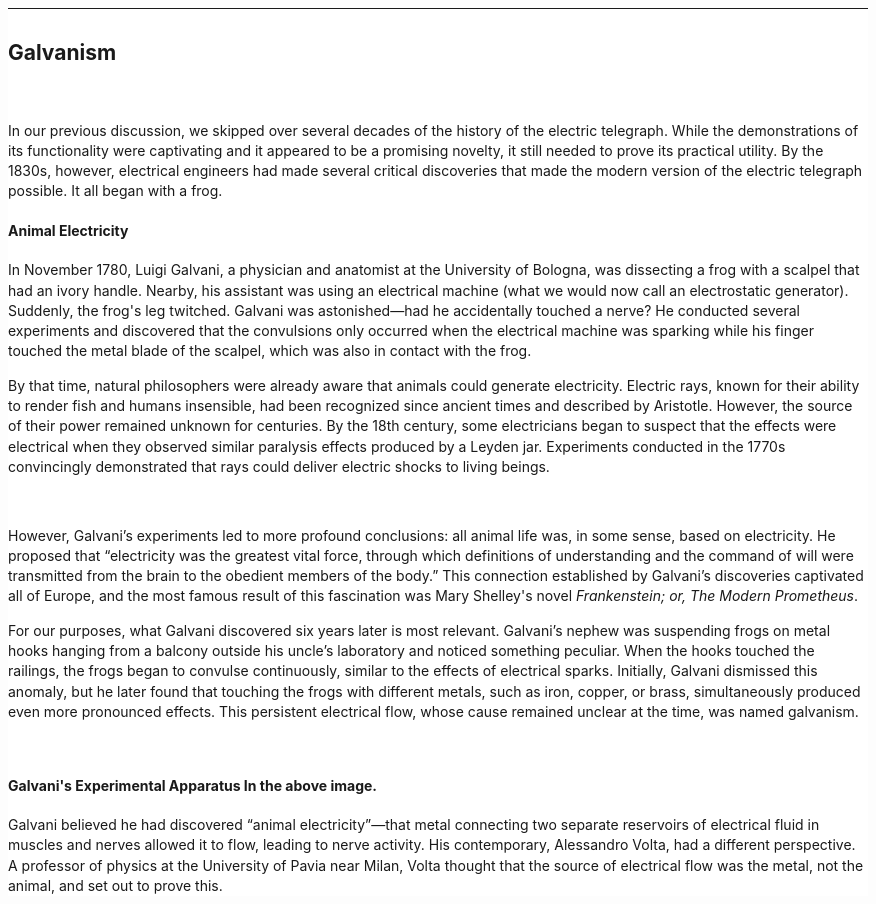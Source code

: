 ***

## Galvanism

<figure><img src="https://4146235939-files.gitbook.io/~/files/v0/b/gitbook-x-prod.appspot.com/o/spaces%2FVsJVX5kOfAZOe1840NhZ%2Fuploads%2FBg8xBTfFeBajPXz62Br7%2Fimage.png?alt=media&#x26;token=a91f394c-746c-4700-8ad8-aae0ea689fda" alt=""><figcaption></figcaption></figure>

In our previous discussion, we skipped over several decades of the history of the electric telegraph. While the demonstrations of its functionality were captivating and it appeared to be a promising novelty, it still needed to prove its practical utility. By the 1830s, however, electrical engineers had made several critical discoveries that made the modern version of the electric telegraph possible. It all began with a frog.

#### Animal Electricity

In November 1780, Luigi Galvani, a physician and anatomist at the University of Bologna, was dissecting a frog with a scalpel that had an ivory handle. Nearby, his assistant was using an electrical machine (what we would now call an electrostatic generator). Suddenly, the frog's leg twitched. Galvani was astonished—had he accidentally touched a nerve? He conducted several experiments and discovered that the convulsions only occurred when the electrical machine was sparking while his finger touched the metal blade of the scalpel, which was also in contact with the frog.

By that time, natural philosophers were already aware that animals could generate electricity. Electric rays, known for their ability to render fish and humans insensible, had been recognized since ancient times and described by Aristotle. However, the source of their power remained unknown for centuries. By the 18th century, some electricians began to suspect that the effects were electrical when they observed similar paralysis effects produced by a Leyden jar. Experiments conducted in the 1770s convincingly demonstrated that rays could deliver electric shocks to living beings.

<figure><img src="https://4146235939-files.gitbook.io/~/files/v0/b/gitbook-x-prod.appspot.com/o/spaces%2FVsJVX5kOfAZOe1840NhZ%2Fuploads%2FFNYOnDYHPC6b7QpGiU7D%2Fimage.png?alt=media&#x26;token=e341b6f8-fbf4-4098-9289-4307014ec1b3" alt=""><figcaption></figcaption></figure>

However, Galvani’s experiments led to more profound conclusions: all animal life was, in some sense, based on electricity. He proposed that “electricity was the greatest vital force, through which definitions of understanding and the command of will were transmitted from the brain to the obedient members of the body.” This connection established by Galvani’s discoveries captivated all of Europe, and the most famous result of this fascination was Mary Shelley's novel _Frankenstein; or, The Modern Prometheus_.

For our purposes, what Galvani discovered six years later is most relevant. Galvani’s nephew was suspending frogs on metal hooks hanging from a balcony outside his uncle’s laboratory and noticed something peculiar. When the hooks touched the railings, the frogs began to convulse continuously, similar to the effects of electrical sparks. Initially, Galvani dismissed this anomaly, but he later found that touching the frogs with different metals, such as iron, copper, or brass, simultaneously produced even more pronounced effects. This persistent electrical flow, whose cause remained unclear at the time, was named galvanism.

<figure><img src="https://4146235939-files.gitbook.io/~/files/v0/b/gitbook-x-prod.appspot.com/o/spaces%2FVsJVX5kOfAZOe1840NhZ%2Fuploads%2FhDI6yw8JRmQHxVuyMsen%2Fimage.png?alt=media&#x26;token=d3f2bebf-78c7-4594-9a0f-b01e050c4f0d" alt=""><figcaption></figcaption></figure>

#### Galvani's Experimental Apparatus In the above image.

Galvani believed he had discovered “animal electricity”—that metal connecting two separate reservoirs of electrical fluid in muscles and nerves allowed it to flow, leading to nerve activity. His contemporary, Alessandro Volta, had a different perspective. A professor of physics at the University of Pavia near Milan, Volta thought that the source of electrical flow was the metal, not the animal, and set out to prove this.
